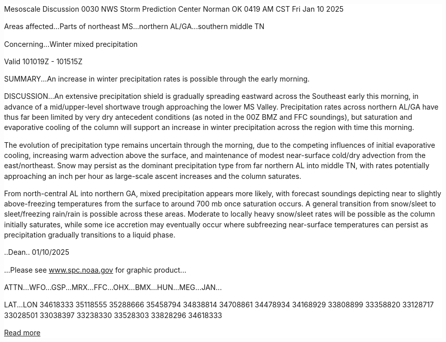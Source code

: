 Mesoscale Discussion 0030
NWS Storm Prediction Center Norman OK
0419 AM CST Fri Jan 10 2025

Areas affected...Parts of northeast MS...northern AL/GA...southern
middle TN

Concerning...Winter mixed precipitation 

Valid 101019Z - 101515Z

SUMMARY...An increase in winter precipitation rates is possible
through the early morning.

DISCUSSION...An extensive precipitation shield is gradually
spreading eastward across the Southeast early this morning, in
advance of a mid/upper-level shortwave trough approaching the lower
MS Valley. Precipitation rates across northern AL/GA have thus far
been limited by very dry antecedent conditions (as noted in the 00Z
BMZ and FFC soundings), but saturation and evaporative cooling of
the column will support an increase in winter precipitation across
the region with time this morning. 

The evolution of precipitation type remains uncertain through the
morning, due to the competing influences of initial evaporative
cooling, increasing warm advection above the surface, and
maintenance of modest near-surface cold/dry advection from the
east/northeast. Snow may persist as the dominant precipitation type
from far northern AL into middle TN, with rates potentially
approaching an inch per hour as large-scale ascent increases and the
column saturates. 

From north-central AL into northern GA, mixed precipitation appears
more likely, with forecast soundings depicting near to slightly
above-freezing temperatures from the surface to around 700 mb once
saturation occurs. A general transition from snow/sleet to
sleet/freezing rain/rain is possible across these areas. Moderate to
locally heavy snow/sleet rates will be possible as the column
initially saturates, while some ice accretion may eventually occur
where subfreezing near-surface temperatures can persist as
precipitation gradually transitions to a liquid phase.

..Dean.. 01/10/2025

...Please see www.spc.noaa.gov for graphic product...

ATTN...WFO...GSP...MRX...FFC...OHX...BMX...HUN...MEG...JAN...

LAT...LON   34618333 35118555 35288666 35458794 34838814 34708861
            34478934 34168929 33808899 33358820 33128717 33028501
            33038397 33238330 33528303 33828296 34618333 

</pre>
<a href="https://www.spc.noaa.gov/products/md/md0030.html">Read more</a>
 

<br> 
